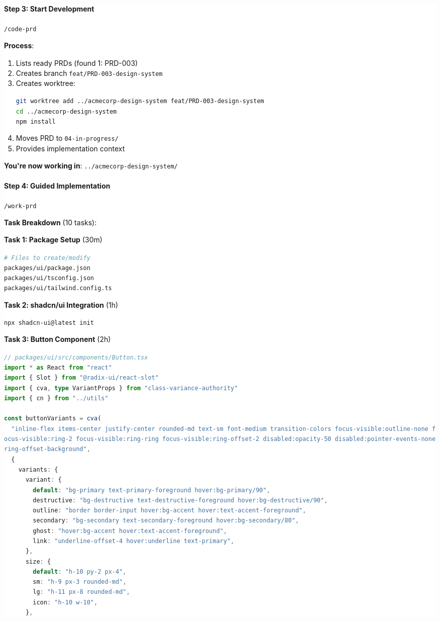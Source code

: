 #### Step 3: Start Development

```bash
/code-prd
```

**Process**:
1. Lists ready PRDs (found 1: PRD-003)
2. Creates branch `feat/PRD-003-design-system`
3. Creates worktree:
   ```bash
   git worktree add ../acmecorp-design-system feat/PRD-003-design-system
   cd ../acmecorp-design-system
   npm install
   ```
4. Moves PRD to `04-in-progress/`
5. Provides implementation context

**You're now working in**: `../acmecorp-design-system/`

#### Step 4: Guided Implementation

```bash
/work-prd
```

**Task Breakdown** (10 tasks):

**Task 1: Package Setup** (30m)
```bash
# Files to create/modify
packages/ui/package.json
packages/ui/tsconfig.json
packages/ui/tailwind.config.ts
```

**Task 2: shadcn/ui Integration** (1h)
```bash
npx shadcn-ui@latest init
```

**Task 3: Button Component** (2h)
```typescript
// packages/ui/src/components/Button.tsx
import * as React from "react"
import { Slot } from "@radix-ui/react-slot"
import { cva, type VariantProps } from "class-variance-authority"
import { cn } from "../utils"

const buttonVariants = cva(
  "inline-flex items-center justify-center rounded-md text-sm font-medium transition-colors focus-visible:outline-none focus-visible:ring-2 focus-visible:ring-ring focus-visible:ring-offset-2 disabled:opacity-50 disabled:pointer-events-none ring-offset-background",
  {
    variants: {
      variant: {
        default: "bg-primary text-primary-foreground hover:bg-primary/90",
        destructive: "bg-destructive text-destructive-foreground hover:bg-destructive/90",
        outline: "border border-input hover:bg-accent hover:text-accent-foreground",
        secondary: "bg-secondary text-secondary-foreground hover:bg-secondary/80",
        ghost: "hover:bg-accent hover:text-accent-foreground",
        link: "underline-offset-4 hover:underline text-primary",
      },
      size: {
        default: "h-10 py-2 px-4",
        sm: "h-9 px-3 rounded-md",
        lg: "h-11 px-8 rounded-md",
        icon: "h-10 w-10",
      },
```